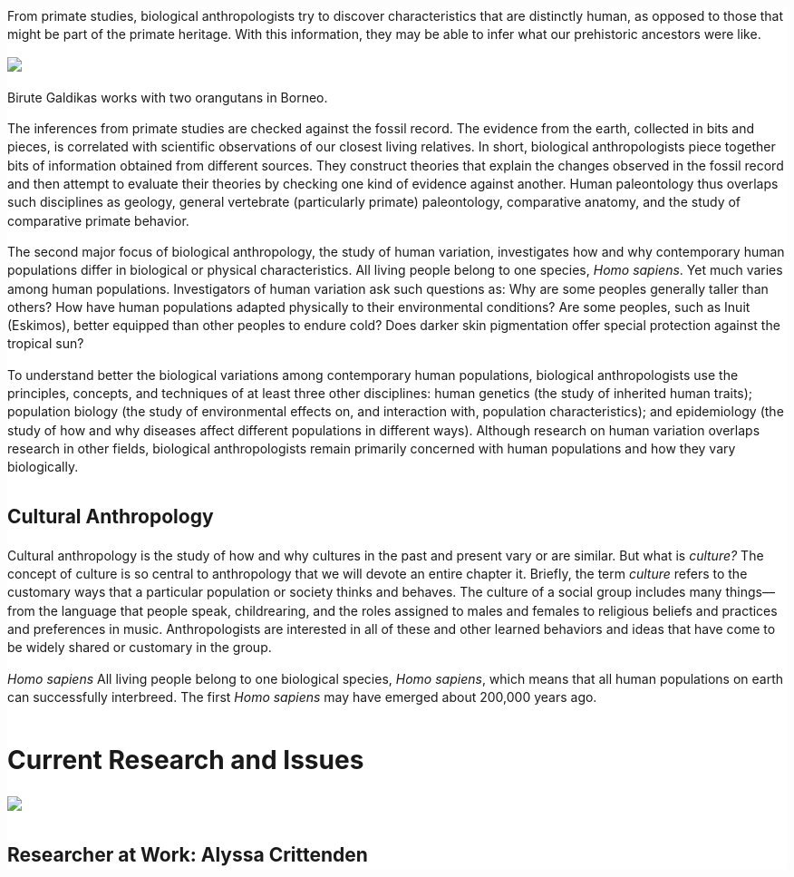 From primate studies, biological anthropologists try to discover characteristics that are distinctly human, as opposed to those that might be part of the primate heritage. With this information, they may be able to infer what our prehistoric ancestors were like.

![](_page_4_Picture_1.jpeg)

Birute Galdikas works with two orangutans in Borneo.

The inferences from primate studies are checked against the fossil record. The evidence from the earth, collected in bits and pieces, is correlated with scientific observations of our closest living relatives. In short, biological anthropologists piece together bits of information obtained from different sources. They construct theories that explain the changes observed in the fossil record and then attempt to evaluate their theories by checking one kind of evidence against another. Human paleontology thus overlaps such disciplines as geology, general vertebrate (particularly primate) paleontology, comparative anatomy, and the study of comparative primate behavior.

The second major focus of biological anthropology, the study of human variation, investigates how and why contemporary human populations differ in biological or physical characteristics. All living people belong to one species, *Homo sapiens*. Yet much varies among human populations. Investigators of human variation ask such questions as: Why are some peoples generally taller than others? How have human populations adapted physically to their environmental conditions? Are some peoples, such as Inuit (Eskimos), better equipped than other peoples to endure cold? Does darker skin pigmentation offer special protection against the tropical sun?

To understand better the biological variations among contemporary human populations, biological anthropologists use the principles, concepts, and techniques of at least three other disciplines: human genetics (the study of inherited human traits); population biology (the study of environmental effects on, and interaction with, population characteristics); and epidemiology (the study of how and why diseases affect different populations in different ways). Although research on human variation overlaps research in other fields, biological anthropologists remain primarily concerned with human populations and how they vary biologically.

## Cultural Anthropology

Cultural anthropology is the study of how and why cultures in the past and present vary or are similar. But what is *culture?* The concept of culture is so central to anthropology that we will devote an entire chapter it. Briefly, the term *culture* refers to the customary ways that a particular population or society thinks and behaves. The culture of a social group includes many things—from the language that people speak, childrearing, and the roles assigned to males and females to religious beliefs and practices and preferences in music. Anthropologists are interested in all of these and other learned behaviors and ideas that have come to be widely shared or customary in the group.

*Homo sapiens* All living people belong to one biological species, *Homo sapiens*, which means that all human populations on earth can successfully interbreed. The first *Homo sapiens* may have emerged about 200,000 years ago.

# **Current Research and Issues**

![](_page_5_Picture_2.jpeg)

## Researcher at Work: Alyssa Crittenden
